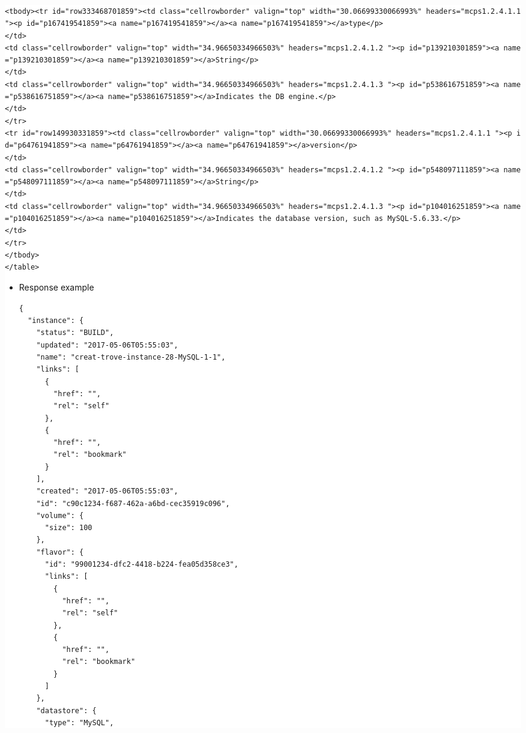     <tbody><tr id="row333468701859"><td class="cellrowborder" valign="top" width="30.06699330066993%" headers="mcps1.2.4.1.1 "><p id="p167419541859"><a name="p167419541859"></a><a name="p167419541859"></a>type</p>
    </td>
    <td class="cellrowborder" valign="top" width="34.96650334966503%" headers="mcps1.2.4.1.2 "><p id="p139210301859"><a name="p139210301859"></a><a name="p139210301859"></a>String</p>
    </td>
    <td class="cellrowborder" valign="top" width="34.96650334966503%" headers="mcps1.2.4.1.3 "><p id="p538616751859"><a name="p538616751859"></a><a name="p538616751859"></a>Indicates the DB engine.</p>
    </td>
    </tr>
    <tr id="row149930331859"><td class="cellrowborder" valign="top" width="30.06699330066993%" headers="mcps1.2.4.1.1 "><p id="p64761941859"><a name="p64761941859"></a><a name="p64761941859"></a>version</p>
    </td>
    <td class="cellrowborder" valign="top" width="34.96650334966503%" headers="mcps1.2.4.1.2 "><p id="p548097111859"><a name="p548097111859"></a><a name="p548097111859"></a>String</p>
    </td>
    <td class="cellrowborder" valign="top" width="34.96650334966503%" headers="mcps1.2.4.1.3 "><p id="p104016251859"><a name="p104016251859"></a><a name="p104016251859"></a>Indicates the database version, such as MySQL-5.6.33.</p>
    </td>
    </tr>
    </tbody>
    </table>


-   Response example

    ```
    {
      "instance": {
        "status": "BUILD",
        "updated": "2017-05-06T05:55:03",
        "name": "creat-trove-instance-28-MySQL-1-1",
        "links": [
          {
            "href": "",
            "rel": "self"
          },
          {
            "href": "",
            "rel": "bookmark"
          }
        ],
        "created": "2017-05-06T05:55:03",
        "id": "c90c1234-f687-462a-a6bd-cec35919c096",
        "volume": {
          "size": 100
        },
        "flavor": {
          "id": "99001234-dfc2-4418-b224-fea05d358ce3",
          "links": [
            {
              "href": "",
              "rel": "self"
            },
            {
              "href": "",
              "rel": "bookmark"
            }
          ]
        },
        "datastore": {
          "type": "MySQL",
